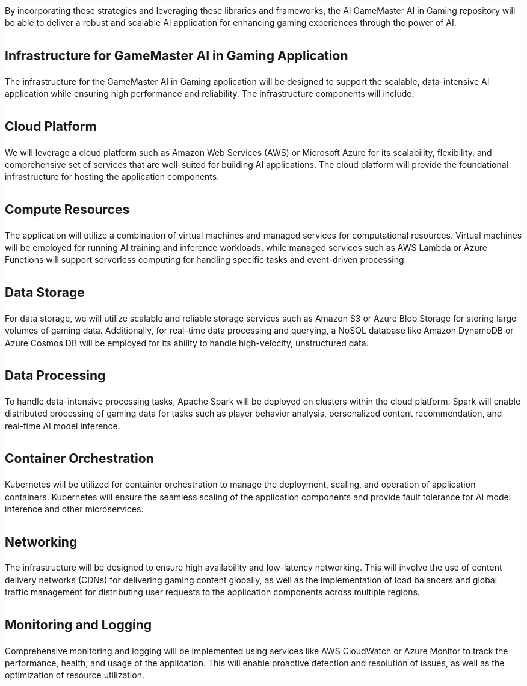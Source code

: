 By incorporating these strategies and leveraging these libraries and frameworks, the AI GameMaster AI in Gaming repository will be able to deliver a robust and scalable AI application for enhancing gaming experiences through the power of AI.

## Infrastructure for GameMaster AI in Gaming Application

The infrastructure for the GameMaster AI in Gaming application will be designed to support the scalable, data-intensive AI application while ensuring high performance and reliability. The infrastructure components will include:

## Cloud Platform
We will leverage a cloud platform such as Amazon Web Services (AWS) or Microsoft Azure for its scalability, flexibility, and comprehensive set of services that are well-suited for building AI applications. The cloud platform will provide the foundational infrastructure for hosting the application components.

## Compute Resources
The application will utilize a combination of virtual machines and managed services for computational resources. Virtual machines will be employed for running AI training and inference workloads, while managed services such as AWS Lambda or Azure Functions will support serverless computing for handling specific tasks and event-driven processing.

## Data Storage
For data storage, we will utilize scalable and reliable storage services such as Amazon S3 or Azure Blob Storage for storing large volumes of gaming data. Additionally, for real-time data processing and querying, a NoSQL database like Amazon DynamoDB or Azure Cosmos DB will be employed for its ability to handle high-velocity, unstructured data.

## Data Processing
To handle data-intensive processing tasks, Apache Spark will be deployed on clusters within the cloud platform. Spark will enable distributed processing of gaming data for tasks such as player behavior analysis, personalized content recommendation, and real-time AI model inference.

## Container Orchestration
Kubernetes will be utilized for container orchestration to manage the deployment, scaling, and operation of application containers. Kubernetes will ensure the seamless scaling of the application components and provide fault tolerance for AI model inference and other microservices.

## Networking
The infrastructure will be designed to ensure high availability and low-latency networking. This will involve the use of content delivery networks (CDNs) for delivering gaming content globally, as well as the implementation of load balancers and global traffic management for distributing user requests to the application components across multiple regions.

## Monitoring and Logging
Comprehensive monitoring and logging will be implemented using services like AWS CloudWatch or Azure Monitor to track the performance, health, and usage of the application. This will enable proactive detection and resolution of issues, as well as the optimization of resource utilization.
